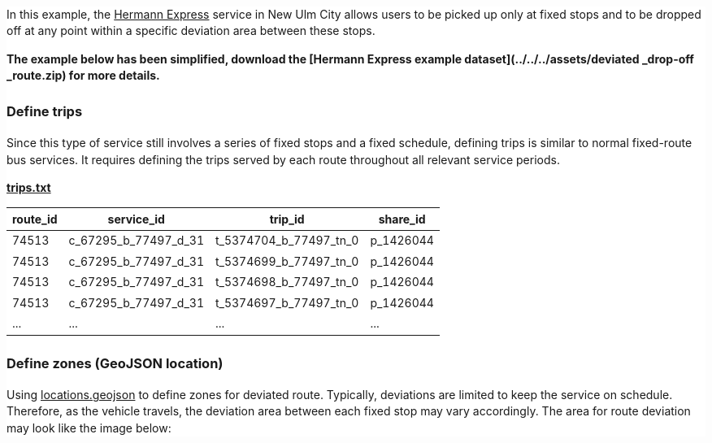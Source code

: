 In this example, the [Hermann Express](https://www.newulmmn.gov/553/Hermann-Express-City-Bus-Service) service in New Ulm City allows users to be picked up only at fixed stops and to be dropped off at any point within a specific deviation area between these stops.

**The example below has been simplified, download the [Hermann Express example dataset](../../../assets/deviated _drop-off _route.zip) for more details.**

### Define trips

Since this type of service still involves a series of fixed stops and a fixed schedule, defining trips is similar to normal fixed-route bus services. It requires defining the trips served by each route throughout all relevant service periods.

[**trips.txt**](../../reference/#tripstxt)

route_id | service_id | trip_id | share_id
-- | -- | -- | -- 
74513 | c_67295_b_77497_d_31 | t_5374704_b_77497_tn_0 | p_1426044
74513 | c_67295_b_77497_d_31 | t_5374699_b_77497_tn_0 | p_1426044
74513 | c_67295_b_77497_d_31 | t_5374698_b_77497_tn_0 | p_1426044
74513 | c_67295_b_77497_d_31 | t_5374697_b_77497_tn_0 | p_1426044
... | ... | ... | ...

### Define zones (GeoJSON location)

Using [locations.geojson](../../reference/#locationsgeojson) to define zones for deviated route. Typically, deviations are limited to keep the service on schedule. Therefore, as the vehicle travels, the deviation area between each fixed stop may vary accordingly. The area for route deviation may look like the image below:

<div class="flex-photos">